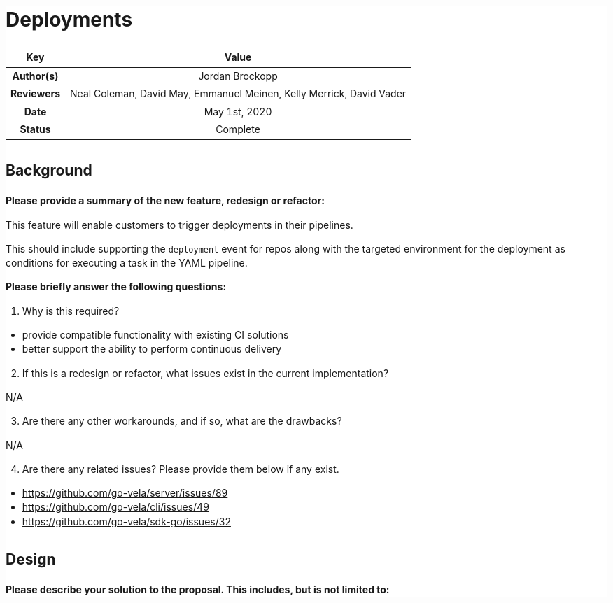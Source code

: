 # Deployments



| Key           | Value                                                                |
| :-----------: | :------------------------------------------------------------------: |
| **Author(s)** | Jordan Brockopp                                                      |
| **Reviewers** | Neal Coleman, David May, Emmanuel Meinen, Kelly Merrick, David Vader |
| **Date**      | May 1st, 2020                                                        |
| **Status**    | Complete                                                             |



## Background



**Please provide a summary of the new feature, redesign or refactor:**



This feature will enable customers to trigger deployments in their pipelines.

This should include supporting the `deployment` event for repos along with the targeted environment for the deployment as conditions for executing a task in the YAML pipeline.

**Please briefly answer the following questions:**

1. Why is this required?



* provide compatible functionality with existing CI solutions
* better support the ability to perform continuous delivery

2. If this is a redesign or refactor, what issues exist in the current implementation?



N/A

3. Are there any other workarounds, and if so, what are the drawbacks?



N/A

4. Are there any related issues? Please provide them below if any exist.



* https://github.com/go-vela/server/issues/89
* https://github.com/go-vela/cli/issues/49
* https://github.com/go-vela/sdk-go/issues/32

## Design



**Please describe your solution to the proposal. This includes, but is not limited to:**
